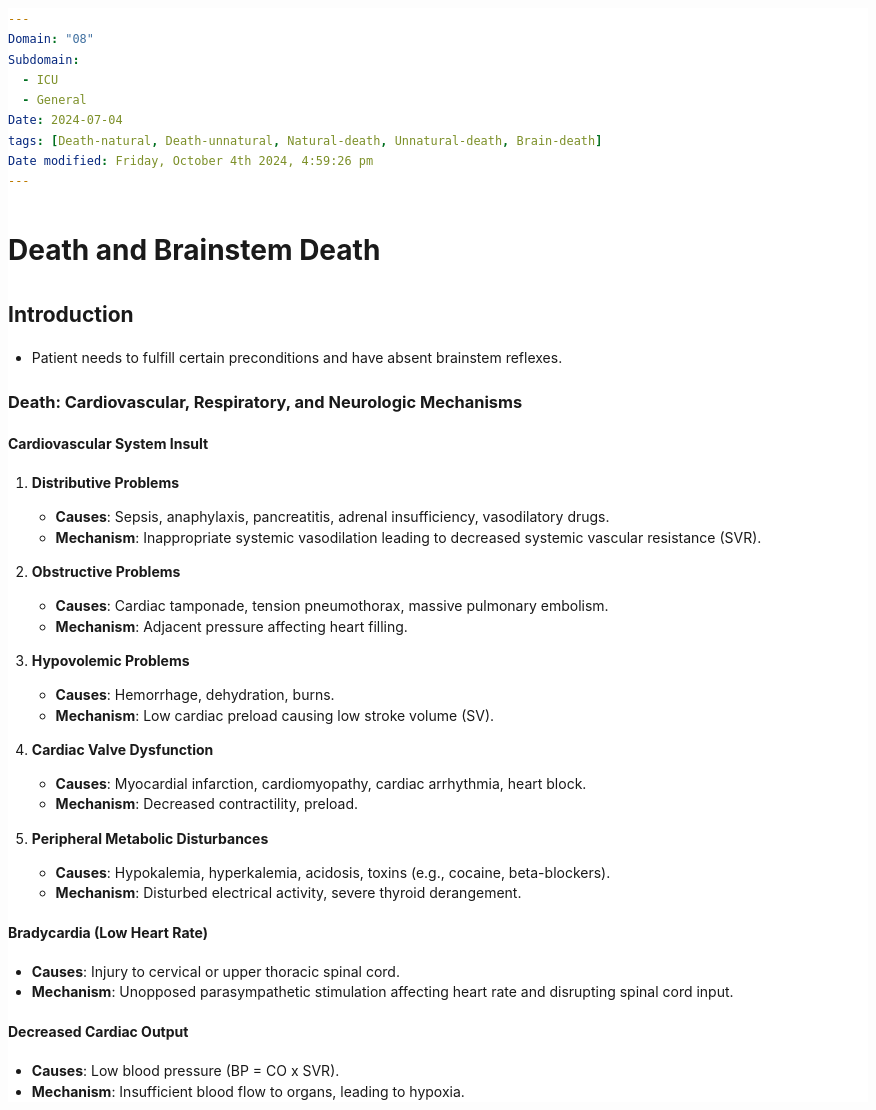 ```yaml
---
Domain: "08"
Subdomain:
  - ICU
  - General
Date: 2024-07-04
tags: [Death-natural, Death-unnatural, Natural-death, Unnatural-death, Brain-death]
Date modified: Friday, October 4th 2024, 4:59:26 pm
---
```


# Death and Brainstem Death

## Introduction
- Patient needs to fulfill certain preconditions and have absent brainstem reflexes.

### Death: Cardiovascular, Respiratory, and Neurologic Mechanisms

#### Cardiovascular System Insult

1. **Distributive Problems**
	- **Causes**: Sepsis, anaphylaxis, pancreatitis, adrenal insufficiency, vasodilatory drugs.
	- **Mechanism**: Inappropriate systemic vasodilation leading to decreased systemic vascular resistance (SVR).

2. **Obstructive Problems**
	- **Causes**: Cardiac tamponade, tension pneumothorax, massive pulmonary embolism.
	- **Mechanism**: Adjacent pressure affecting heart filling.

3. **Hypovolemic Problems**
	- **Causes**: Hemorrhage, dehydration, burns.
	- **Mechanism**: Low cardiac preload causing low stroke volume (SV).

4. **Cardiac Valve Dysfunction**
	- **Causes**: Myocardial infarction, cardiomyopathy, cardiac arrhythmia, heart block.
	- **Mechanism**: Decreased contractility, preload.

5. **Peripheral Metabolic Disturbances**
	- **Causes**: Hypokalemia, hyperkalemia, acidosis, toxins (e.g., cocaine, beta-blockers).
	- **Mechanism**: Disturbed electrical activity, severe thyroid derangement.

#### Bradycardia (Low Heart Rate)
- **Causes**: Injury to cervical or upper thoracic spinal cord.
- **Mechanism**: Unopposed parasympathetic stimulation affecting heart rate and disrupting spinal cord input.

#### Decreased Cardiac Output
- **Causes**: Low blood pressure (BP = CO x SVR).
- **Mechanism**: Insufficient blood flow to organs, leading to hypoxia.
